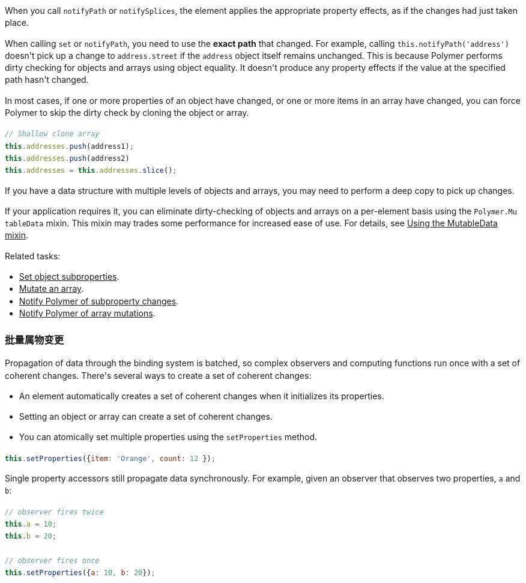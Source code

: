 When you call `notifyPath` or `notifySplices`, the element applies the appropriate property effects,
as if the changes had just taken place.

When calling `set` or `notifyPath`, you need to use the **exact path** that changed. For example,
calling `this.notifyPath('address')` doesn't pick up a change to `address.street` if the `address`
object itself remains unchanged. This is because Polymer performs dirty checking for objects
and arrays using object equality. It doesn't produce any property effects if the value at the
specified path hasn't changed.

In most cases, if one or more properties of an
object have changed, or one or more items in an array have changed, you can force Polymer to skip
the dirty check by cloning the object or array.

```js
// Shallow clone array
this.addresses.push(address1);
this.addresses.push(address2)
this.addresses = this.addresses.slice();
```

If you have a data structure with multiple levels of objects and arrays, you may need to perform a
deep copy to pick up changes.

If your application requires it, you can eliminate dirty-checking of objects and arrays on a
per-element basis using the `Polymer.MutableData` mixin. This mixin may trades some performance
for increased ease of use. For details, see [Using the MutableData mixin](#mutable-data).

Related tasks:

*   [Set object subproperties](model-data#set-path).
*   [Mutate an array](model-data#array-mutation).
*   [Notify Polymer of subproperty changes](model-data#notify-path).
*   [Notify Polymer of array mutations](model-data#notifysplices).

### 批量属物变更

Propagation of data through the binding system is  batched, so complex observers and computing
functions run once with a set of coherent changes. There's several ways to create a set of coherent
changes:

*   An element automatically creates a set of coherent changes when it initializes its properties.

*   Setting an object or array can create a set of coherent changes.

*   You can atomically set multiple properties using the `setProperties` method.

```js
this.setProperties({item: 'Orange', count: 12 });
```

Single property accessors still propagate data synchronously. For example, given an observer that
observes two properties, `a` and `b`:

```js
// observer fires twice
this.a = 10;
this.b = 20;

// observer fires once
this.setProperties({a: 10, b: 20});
```
